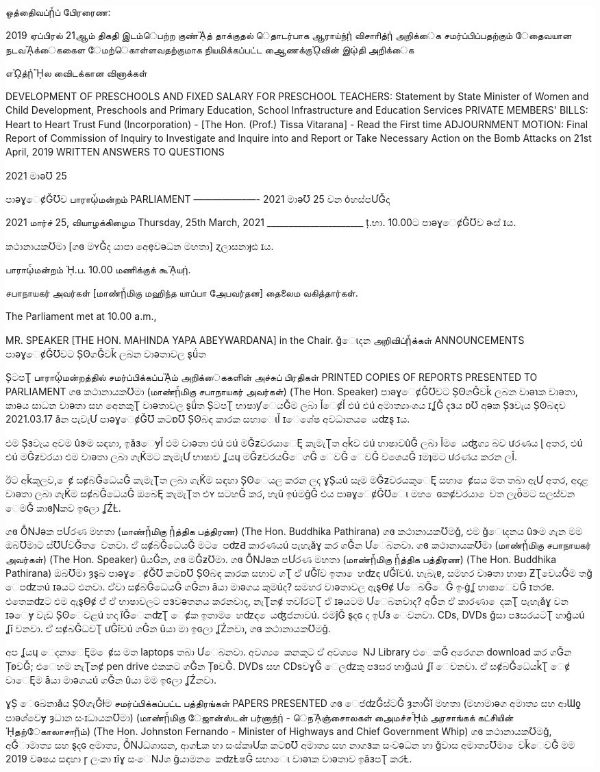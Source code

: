 ஒத்திைவப்ᾗப் பிேரரைண:

2019 ஏப்பிரல் 21ஆம் திகதி இடம்ெபற்ற குண்ᾌத் தாக்குதல் ெதாடர்பாக ஆராய்ந்ᾐ விசாாித்ᾐ அறிக்ைக சமர்ப்பிப்பதற்கும் ேதைவயான நடவᾊக்ைககைள ேமற்ெகாள்ளவதற்குமாக நியமிக்கப்பட்ட ஆைணக்குᾨவின் இᾠதி அறிக்ைக

எᾨத்ᾐᾚல விைடக்கான வினாக்கள்

DEVELOPMENT OF PRESCHOOLS AND FIXED SALARY FOR PRESCHOOL TEACHERS: Statement by State Minister of Women and Child Development, Preschools and Primary Education, School Infrastructure and Education Services PRIVATE MEMBERS' BILLS: Heart to Heart Trust Fund (Incorporation) - [The Hon. (Prof.) Tissa Vitarana] - Read the First time ADJOURNMENT MOTION: Final Report of Commission of Inquiry to Investigate and Inquire into and Report or Take Necessary Action on the Bomb Attacks on 21st April, 2019 WRITTEN ANSWERS TO QUESTIONS

2021 මාəƱ 25

පාəɣෙȼǦƱව பாராᾦமன்றம் PARLIAMENT —————–—- 2021 මාəƱ 25 වන ȯහස්පƯǦදා

2021 மார்ச் 25, வியாழக்கிழைம Thursday, 25th March, 2021 ______________________ ț.භා. 10.00ට පාəɣෙȼǦƱව ɚස් ɪය.

කථානායකƱමා [ගɞ මʏǦද යාපා අෙȩවəධන මහතා] ɀලාසනාɟඪ ɪය.

பாராᾦமன்றம் ᾙ.ப. 10.00 மணிக்குக் கூᾊயᾐ.

சபாநாயகர் அவர்கள் [மாண்ᾗமிகு மஹிந்த யாப்பா அேபவர்தன] தைலைம வகித்தார்கள்.

The Parliament met at 10.00 a.m.,

MR. SPEAKER [THE HON. MAHINDA YAPA ABEYWARDANA] in the Chair. ǧෙɩදන அறிவிப்ᾗக்கள் ANNOUNCEMENTS පාəɣෙȼǦƱවට ȘʘගǦවǩ ලබන වාəතාවල ȿǘත

ȘටපƮ பாராᾦமன்றத்தில் சமர்ப்பிக்கப்பᾌம் அறிக்ைககளின் அச்சுப் பிரதிகள் PRINTED COPIES OF REPORTS PRESENTED TO PARLIAMENT ගɞ කථානායකƱමා (மாண்ᾗமிகு சபாநாயகர் அவர்கள்) (The Hon. Speaker) පාəɣෙȼǦƱවට ȘʘගǦවǩ ලබන වාəɿක වාəතා, කාəය සාධන වාəතා සහ අෙනකුƮ වාəතාවල ȿǘත ȘටපƮ භාෂාƴෙයǦම ලබා ǏෙȼǏ එú එú අමාත්‍යාංශය ɪʆǦ දැɜය ɒƱ අǝක Șɜවැය Șʘබඳව 2021.03.17 ǎන පැවැƯ පාəɣෙȼǦƱ කටɒƱ Șʘබඳ කාරක සභාෙɩǏ ɪෙශේෂ අවධානය ෙයʣȿ ɪය.

එම Șɜවැය අවම ûɝම සඳහා, ඉǎɜෙɏǏ එම වාəතා එú එú මǦƶවරයාෙĘ කැමැƮත අǩව එú භාෂාවûǦ ලබා Ǐම ෙයʤග්‍ය බව ưරණය ɭ අතර, එú එú මǦƶවරයා එම වාəතා ලබා ගැǨමට කැමැƯ භාෂාව ʆයɥ මǦƶවරයǦෙගǦ ෙවǦ ෙවǦ වශෙයǦ ɪමʇමට ưරණය කරන ලǏ.

ඊට අǩකූලව, ෙȼ සȼබǦධෙයǦ කැමැƮත ලබා ගැǨම සඳහා Șʘෙයල කරන ලද ɣȘයú සෑම මǦƶවරයකුෙĘ සභා ෙȼසය මත තබා ඇƯ අතර, අදාළ වාəතා ලබා ගැǨම සȼබǦධෙයǦ ඔබෙĘ කැමැƮත එʏ සටහǦ කර, හැû ඉúමǧǦ එය පාəɣෙȼǦƱෙɩ මහ ෙɢකȼවරයා ෙවත ලැȫමට සලස්වන ෙමǦ කාɞƝකව ඉɢලා ʆŹȽ.

ගɞ ȬǊǝක පƯරණ මහතා (மாண்ᾗமிகு ᾗத்திக பத்திரண) (The Hon. Buddhika Pathirana) ගɞ කථානායකƱමǧ, එම ǧෙɩදනය ûɝම ගැන මම ඔබƱමාට ස්ƱƯවǦත ෙවනවා. ඒ සȼබǦධෙයǦ මට ෙපʣƋ කාරණයú පැහැǎɣ කර ගǦන Ưෙබනවා. ගɞ කථානායකƱමා (மாண்ᾗமிகு சபாநாயகர் அவர்கள்) (The Hon. Speaker) ûයǦන, ගɞ මǦƶƱමා. ගɞ ȬǊǝක පƯරණ මහතා (மாண்ᾗமிகு ᾗத்திக பத்திரண) (The Hon. Buddhika Pathirana) ඔබƱමා ȝȿඛ පාəɣෙȼǦƱ කටɒƱ Șʘබඳ කාරක සභාව ගƮ ඒ ưǦǐව ඉතා ෙහʣඳ ưǦǐවú. හැබැɐ, සමහර වාəතා භාෂා ƵƮවෙයǦම තǧ ෙපʣතú ɪǝයට එනවා. ඒවා සȼබǦධෙයǦ ගǦනා āයා මාəගය කුමúද? සමහර වාəතාවල ඇȿƟȼ ƯෙබǦෙǦ ඉංġʆ භාෂාෙවǦ ɪතරɐ. එතෙකʣට එම ඇȿƟȼ ඒ ඒ භාෂාවලට පɜවəතනය කරනවාද, නැƮනȼ තවǐරටƮ ඒ ɪǝයටම Ưෙබනවාද? අǦන ඒ කාරණා ෙදකƮ පැහැǎɣ වන ɪǝෙɏ වැඩ Șʘෙවළú හදා ǐǦෙනʣƮ ෙȼක ඉතාම ෙහʣඳ ෙයʤජනාවú. එමĵǦ ȿදɢ ද ඉƯɜ ෙවනවා. CDs, DVDs ǧසා පɜසරයටƮ හාǧයú ʆǐ වනවා. ඒ සȼබǦධවƮ ưǦǐවú ගǦන ûයා මා ඉɢලා ʆŹනවා, ගɞ කථානායකƱමǧ.

අප ʆයɥ ෙදනාෙĘම ෙȼස මත laptops තබා Ưෙබනවා. අවශ්‍ය ෙකනකුට ඒ අවශ්‍ය ෙǊ Library එෙකǦ අරෙගන download කර ගǦන ȚʚවǦ; එෙහම නැƮනȼ pen drive එකකට ගǦන ȚʚවǦ. DVDs සහ CDsවɣǦ ෙලʣකු පɜසර හාǧයú ʆǐ ෙවනවා. ඒ සȼබǦධෙයǩƮ ෙȼ වාෙĘම āයා මාəගයú ගǦන ûයා මම ඉɢලා ʆŹනවා.

ɣȘ ෙɢඛනාǎය ȘʘගැǦɫම சமர்ப்பிக்கப்பட்ட பத்திரங்கள் PAPERS PRESENTED ගɞ ෙජʣǦස්ටǦ ȝනාǦǐ මහතා (මහාමාəග අමාත්‍ය සහ ආƜƍ පාəශ්වෙɏ ȝධාන සංɪධායකƱමා) (மாண்ᾗமிகு ேஜான்ஸ்டன் பர்னாந்ᾐ - ெநᾌஞ்சாைலகள் அைமச்சᾞம் அரசாங்கக் கட்சியின் ᾙதற்ேகாலாசாᾔம்) (The Hon. Johnston Fernando - Minister of Highways and Chief Government Whip) ගɞ කථානායකƱමǧ, අĞාමාත්‍ය සහ ȿදɢ අමාත්‍ය, ȬǊධශාසන, ආගȽක හා සංස්කෘƯක කටɒƱ අමාත්‍ය සහ නාගɜක සංවəධන හා ǧවාස අමාත්‍යƱමා ෙවǩෙවǦ මම 2019 වəෂය සඳහා ɼ ලංකා ɪǐɣ සංෙǊශ ǧයාමන ෙකʣȽෂǦ සභාෙɩ වාəɿක වාəතාව ඉǎɜපƮ කරȽ.
